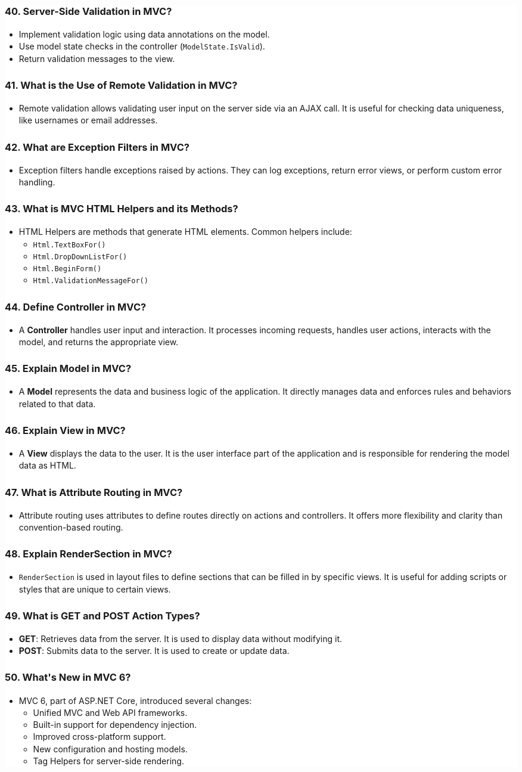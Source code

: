 ### 40. **Server-Side Validation in MVC?**
   - Implement validation logic using data annotations on the model.
   - Use model state checks in the controller (`ModelState.IsValid`).
   - Return validation messages to the view.

### 41. **What is the Use of Remote Validation in MVC?**
   - Remote validation allows validating user input on the server side via an AJAX call. It is useful for checking data uniqueness, like usernames or email addresses.

### 42. **What are Exception Filters in MVC?**
   - Exception filters handle exceptions raised by actions. They can log exceptions, return error views, or perform custom error handling.

### 43. **What is MVC HTML Helpers and its Methods?**
   - HTML Helpers are methods that generate HTML elements. Common helpers include:
     - `Html.TextBoxFor()`
     - `Html.DropDownListFor()`
     - `Html.BeginForm()`
     - `Html.ValidationMessageFor()`

### 44. **Define Controller in MVC?**
   - A **Controller** handles user input and interaction. It processes incoming requests, handles user actions, interacts with the model, and returns the appropriate view.

### 45. **Explain Model in MVC?**
   - A **Model** represents the data and business logic of the application. It directly manages data and enforces rules and behaviors related to that data.

### 46. **Explain View in MVC?**
   - A **View** displays the data to the user. It is the user interface part of the application and is responsible for rendering the model data as HTML.

### 47. **What is Attribute Routing in MVC?**
   - Attribute routing uses attributes to define routes directly on actions and controllers. It offers more flexibility and clarity than convention-based routing.

### 48. **Explain RenderSection in MVC?**
   - `RenderSection` is used in layout files to define sections that can be filled in by specific views. It is useful for adding scripts or styles that are unique to certain views.

### 49. **What is GET and POST Action Types?**
   - **GET**: Retrieves data from the server. It is used to display data without modifying it.
   - **POST**: Submits data to the server. It is used to create or update data.

### 50. **What's New in MVC 6?**
   - MVC 6, part of ASP.NET Core, introduced several changes:
     - Unified MVC and Web API frameworks.
     - Built-in support for dependency injection.
     - Improved cross-platform support.
     - New configuration and hosting models.
     - Tag Helpers for server-side rendering.